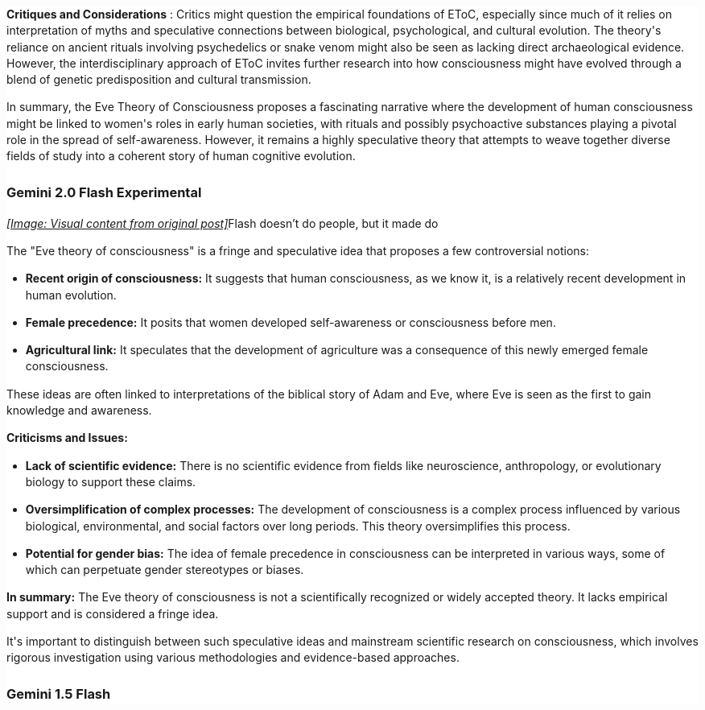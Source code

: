 **Critiques and Considerations** : Critics might question the empirical foundations of EToC, especially since much of it relies on interpretation of myths and speculative connections between biological, psychological, and cultural evolution. The theory's reliance on ancient rituals involving psychedelics or snake venom might also be seen as lacking direct archaeological evidence. However, the interdisciplinary approach of EToC invites further research into how consciousness might have evolved through a blend of genetic predisposition and cultural transmission.

In summary, the Eve Theory of Consciousness proposes a fascinating narrative where the development of human consciousness might be linked to women's roles in early human societies, with rituals and possibly psychoactive substances playing a pivotal role in the spread of self-awareness. However, it remains a highly speculative theory that attempts to weave together diverse fields of study into a coherent story of human cognitive evolution.

### Gemini 2.0 Flash Experimental


[*[Image: Visual content from original post]*](https://substackcdn.com/image/fetch/$s_!6m-P!,f_auto,q_auto:good,fl_progressive:steep/https%3A%2F%2Fsubstack-post-media.s3.amazonaws.com%2Fpublic%2Fimages%2F31aaa830-644f-43f9-a71f-b683b0616344_2048x2048.jpeg)Flash doesn’t do people, but it made do

The "Eve theory of consciousness" is a fringe and speculative idea that proposes a few controversial notions:

  * **Recent origin of consciousness:** It suggests that human consciousness, as we know it, is a relatively recent development in human evolution.

  * **Female precedence:** It posits that women developed self-awareness or consciousness before men.

  * **Agricultural link:** It speculates that the development of agriculture was a consequence of this newly emerged female consciousness.




These ideas are often linked to interpretations of the biblical story of Adam and Eve, where Eve is seen as the first to gain knowledge and awareness.

**Criticisms and Issues:**

  * **Lack of scientific evidence:** There is no scientific evidence from fields like neuroscience, anthropology, or evolutionary biology to support these claims.

  * **Oversimplification of complex processes:** The development of consciousness is a complex process influenced by various biological, environmental, and social factors over long periods. This theory oversimplifies this process.

  * **Potential for gender bias:** The idea of female precedence in consciousness can be interpreted in various ways, some of which can perpetuate gender stereotypes or biases.




**In summary:** The Eve theory of consciousness is not a scientifically recognized or widely accepted theory. It lacks empirical support and is considered a fringe idea.

It's important to distinguish between such speculative ideas and mainstream scientific research on consciousness, which involves rigorous investigation using various methodologies and evidence-based approaches.

### Gemini 1.5 Flash
